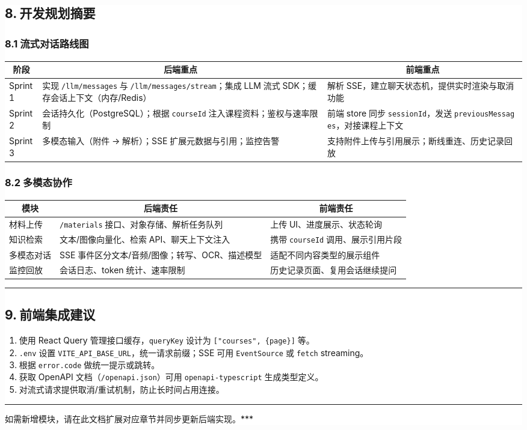 
## 8. 开发规划摘要

### 8.1 流式对话路线图

| 阶段 | 后端重点 | 前端重点 |
|------|----------|----------|
| Sprint 1 | 实现 `/llm/messages` 与 `/llm/messages/stream`；集成 LLM 流式 SDK；缓存会话上下文（内存/Redis） | 解析 SSE，建立聊天状态机，提供实时渲染与取消功能 |
| Sprint 2 | 会话持久化（PostgreSQL）；根据 `courseId` 注入课程资料；鉴权与速率限制 | 前端 store 同步 `sessionId`，发送 `previousMessages`，对接课程上下文 |
| Sprint 3 | 多模态输入（附件 → 解析）；SSE 扩展元数据与引用；监控告警 | 支持附件上传与引用展示；断线重连、历史记录回放 |

### 8.2 多模态协作

| 模块 | 后端责任 | 前端责任 |
|------|----------|----------|
| 材料上传 | `/materials` 接口、对象存储、解析任务队列 | 上传 UI、进度展示、状态轮询 |
| 知识检索 | 文本/图像向量化、检索 API、聊天上下文注入 | 携带 `courseId` 调用、展示引用片段 |
| 多模态对话 | SSE 事件区分文本/音频/图像；转写、OCR、描述模型 | 适配不同内容类型的展示组件 |
| 监控回放 | 会话日志、token 统计、速率限制 | 历史记录页面、复用会话继续提问 |

---

## 9. 前端集成建议

1. 使用 React Query 管理接口缓存，`queryKey` 设计为 `["courses", {page}]` 等。
2. `.env` 设置 `VITE_API_BASE_URL`，统一请求前缀；SSE 可用 `EventSource` 或 `fetch` streaming。
3. 根据 `error.code` 做统一提示或跳转。
4. 获取 OpenAPI 文档（`/openapi.json`）可用 `openapi-typescript` 生成类型定义。
5. 对流式请求提供取消/重试机制，防止长时间占用连接。

---

如需新增模块，请在此文档扩展对应章节并同步更新后端实现。***
